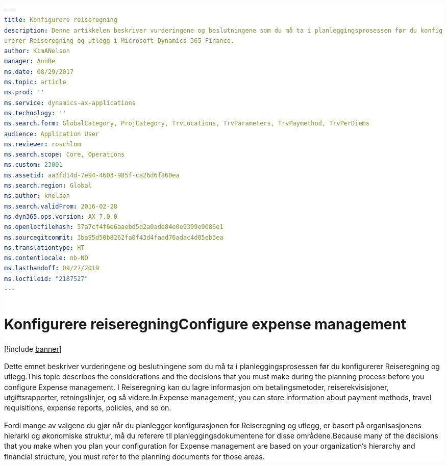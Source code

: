 ```yaml
---
title: Konfigurere reiseregning
description: Denne artikkelen beskriver vurderingene og beslutningene som du må ta i planleggingsprosessen før du konfigurerer Reiseregning og utlegg i Microsoft Dynamics 365 Finance.
author: KimANelson
manager: AnnBe
ms.date: 08/29/2017
ms.topic: article
ms.prod: ''
ms.service: dynamics-ax-applications
ms.technology: ''
ms.search.form: GlobalCategory, ProjCategory, TrvLocations, TrvParameters, TrvPaymethod, TrvPerDiems
audience: Application User
ms.reviewer: roschlom
ms.search.scope: Core, Operations
ms.custom: 23001
ms.assetid: aa3fd14d-7e94-4603-985f-ca26d6f860ea
ms.search.region: Global
ms.author: knelson
ms.search.validFrom: 2016-02-28
ms.dyn365.ops.version: AX 7.0.0
ms.openlocfilehash: 57a7cf4f6e6aaebd5d2a0ade84e0e9399e9086e1
ms.sourcegitcommit: 3ba95d50b8262fa0f43d4faad76adac4d05eb3ea
ms.translationtype: HT
ms.contentlocale: nb-NO
ms.lasthandoff: 09/27/2019
ms.locfileid: "2187527"
---
```

# <a name="configure-expense-management"></a><span data-ttu-id="09c7c-103">Konfigurere reiseregning</span><span class="sxs-lookup"><span data-stu-id="09c7c-103">Configure expense management</span></span>

[!include [banner](../includes/banner.md)]

<span data-ttu-id="09c7c-104">Dette emnet beskriver vurderingene og beslutningene som du må ta i planleggingsprosessen før du konfigurerer Reiseregning og utlegg.</span><span class="sxs-lookup"><span data-stu-id="09c7c-104">This topic describes the considerations and the decisions that you must make during the planning process before you configure Expense management.</span></span> <span data-ttu-id="09c7c-105">I Reiseregning kan du lagre informasjon om betalingsmetoder, reiserekvisisjoner, utgiftsrapporter, retningslinjer, og så videre.</span><span class="sxs-lookup"><span data-stu-id="09c7c-105">In Expense management, you can store information about payment methods, travel requisitions, expense reports, policies, and so on.</span></span>

<span data-ttu-id="09c7c-106">Fordi mange av valgene du gjør når du planlegger konfigurasjonen for Reiseregning og utlegg, er basert på organisasjonens hierarki og økonomiske struktur, må du referere til planleggingsdokumentene for disse områdene.</span><span class="sxs-lookup"><span data-stu-id="09c7c-106">Because many of the decisions that you make when you plan your configuration for Expense management are based on your organization’s hierarchy and financial structure, you must refer to the planning documents for those areas.</span></span>
